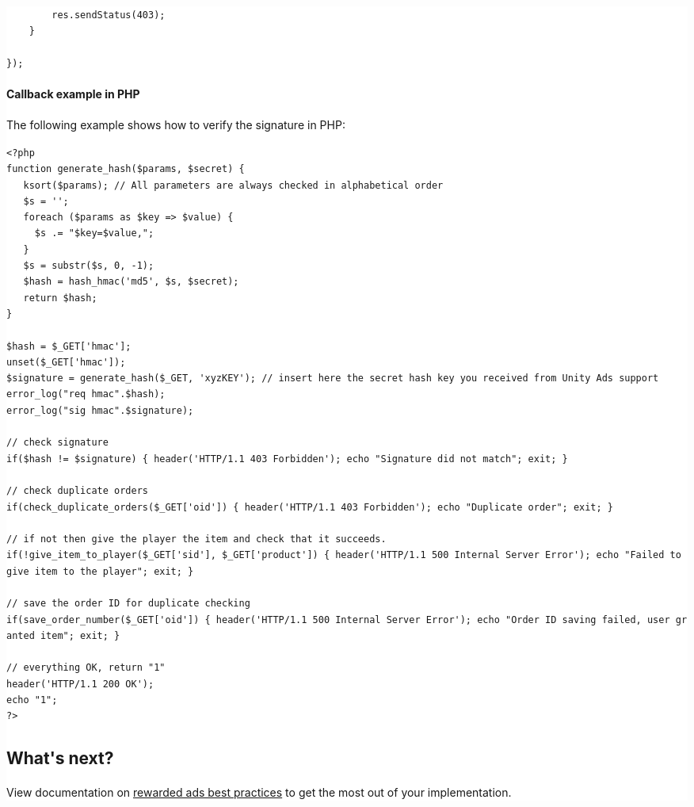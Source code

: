 ```
		res.sendStatus(403);
	}

});
```

#### Callback example in PHP
The following example shows how to verify the signature in PHP:

```
<?php
function generate_hash($params, $secret) {
   ksort($params); // All parameters are always checked in alphabetical order
   $s = '';
   foreach ($params as $key => $value) {
     $s .= "$key=$value,";
   }
   $s = substr($s, 0, -1);
   $hash = hash_hmac('md5', $s, $secret);
   return $hash;
}

$hash = $_GET['hmac'];
unset($_GET['hmac']);
$signature = generate_hash($_GET, 'xyzKEY'); // insert here the secret hash key you received from Unity Ads support
error_log("req hmac".$hash);
error_log("sig hmac".$signature);

// check signature
if($hash != $signature) { header('HTTP/1.1 403 Forbidden'); echo "Signature did not match"; exit; }

// check duplicate orders
if(check_duplicate_orders($_GET['oid']) { header('HTTP/1.1 403 Forbidden'); echo "Duplicate order"; exit; }

// if not then give the player the item and check that it succeeds.
if(!give_item_to_player($_GET['sid'], $_GET['product']) { header('HTTP/1.1 500 Internal Server Error'); echo "Failed to give item to the player"; exit; }

// save the order ID for duplicate checking
if(save_order_number($_GET['oid']) { header('HTTP/1.1 500 Internal Server Error'); echo "Order ID saving failed, user granted item"; exit; }

// everything OK, return "1"
header('HTTP/1.1 200 OK');
echo "1";
?>
```

## What's next?
View documentation on [rewarded ads best practices](MonetizationResourcesBestPracticesAds.md) to get the most out of your implementation.